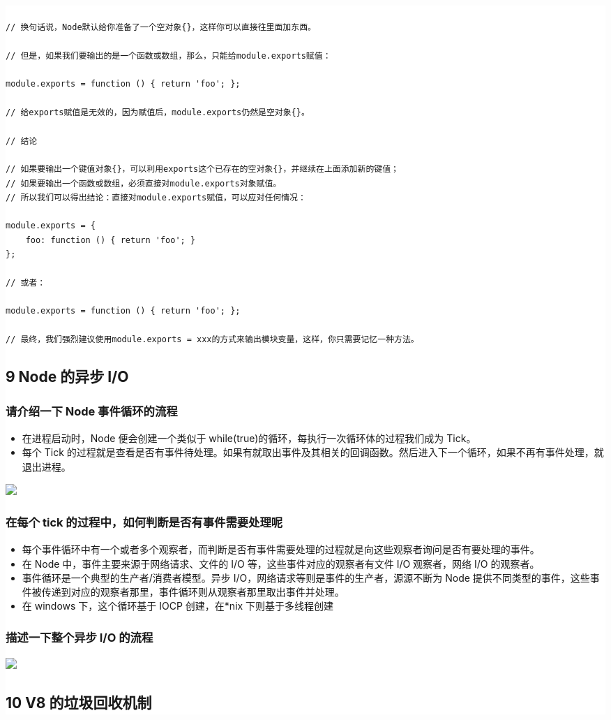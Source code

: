 ```

// 换句话说，Node默认给你准备了一个空对象{}，这样你可以直接往里面加东西。

// 但是，如果我们要输出的是一个函数或数组，那么，只能给module.exports赋值：

module.exports = function () { return 'foo'; };

// 给exports赋值是无效的，因为赋值后，module.exports仍然是空对象{}。

// 结论

// 如果要输出一个键值对象{}，可以利用exports这个已存在的空对象{}，并继续在上面添加新的键值；
// 如果要输出一个函数或数组，必须直接对module.exports对象赋值。
// 所以我们可以得出结论：直接对module.exports赋值，可以应对任何情况：

module.exports = {
    foo: function () { return 'foo'; }
};

// 或者：

module.exports = function () { return 'foo'; };

// 最终，我们强烈建议使用module.exports = xxx的方式来输出模块变量，这样，你只需要记忆一种方法。

```

9 Node 的异步 I/O
--------------------------------------------------------------------------------------------------------------------------------------------

### 请介绍一下 Node 事件循环的流程

-   在进程启动时，Node 便会创建一个类似于 while(true)的循环，每执行一次循环体的过程我们成为 Tick。
-   每个 Tick 的过程就是查看是否有事件待处理。如果有就取出事件及其相关的回调函数。然后进入下一个循环，如果不再有事件处理，就退出进程。

![](https://s.poetries.work/images/20210517091829.png)

### 在每个 tick 的过程中，如何判断是否有事件需要处理呢

-   每个事件循环中有一个或者多个观察者，而判断是否有事件需要处理的过程就是向这些观察者询问是否有要处理的事件。
-   在 Node 中，事件主要来源于网络请求、文件的 I/O 等，这些事件对应的观察者有文件 I/O 观察者，网络 I/O 的观察者。
-   事件循环是一个典型的生产者/消费者模型。异步 I/O，网络请求等则是事件的生产者，源源不断为 Node 提供不同类型的事件，这些事件被传递到对应的观察者那里，事件循环则从观察者那里取出事件并处理。
-   在 windows 下，这个循环基于 IOCP 创建，在*nix 下则基于多线程创建

### 描述一下整个异步 I/O 的流程

![](https://s.poetries.work/images/20210517091909.png)

10 V8 的垃圾回收机制
--------------------------------------------------------------------------------------------------------------------------------------------------------------------------

